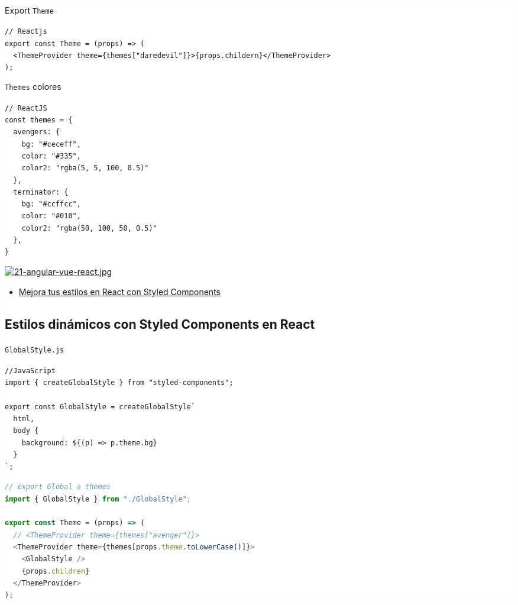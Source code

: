 Export `Theme`

```JS
// Reactjs
export const Theme = (props) => (
  <ThemeProvider theme={themes["daredevil"]}>{props.childern}</ThemeProvider>
);
```

`Themes` colores

```JS
// ReactJS
const themes = {
  avengers: {
    bg: "#ceceff",
    color: "#335",
    color2: "rgba(5, 5, 100, 0.5)"
  },
  terminator: {
    bg: "#ccffcc",
    color: "#010",
    color2: "rgba(50, 100, 50, 0.5)"
  },
}
```

[![21-angular-vue-react.jpg](https://i.postimg.cc/fTV3TKkz/21-angular-vue-react.jpg)](https://postimg.cc/HVCW6bQR)

- [Mejora tus estilos en React con Styled Components](https://platzi.com/blog/estilos-en-react-con-styled-components/)

## Estilos dinámicos con Styled Components en React

`GlobalStyle.js`
```JS
//JavaScript
import { createGlobalStyle } from "styled-components";

export const GlobalStyle = createGlobalStyle`
  html,
  body {
    background: ${(p) => p.theme.bg}
  }
`;
```

```js
// export Global a themes
import { GlobalStyle } from "./GlobalStyle";

export const Theme = (props) => (
  // <ThemeProvider theme={themes["avenger"]}>
  <ThemeProvider theme={themes[props.theme.toLowerCase()]}>
    <GlobalStyle />
    {props.children}
  </ThemeProvider>
);
```
